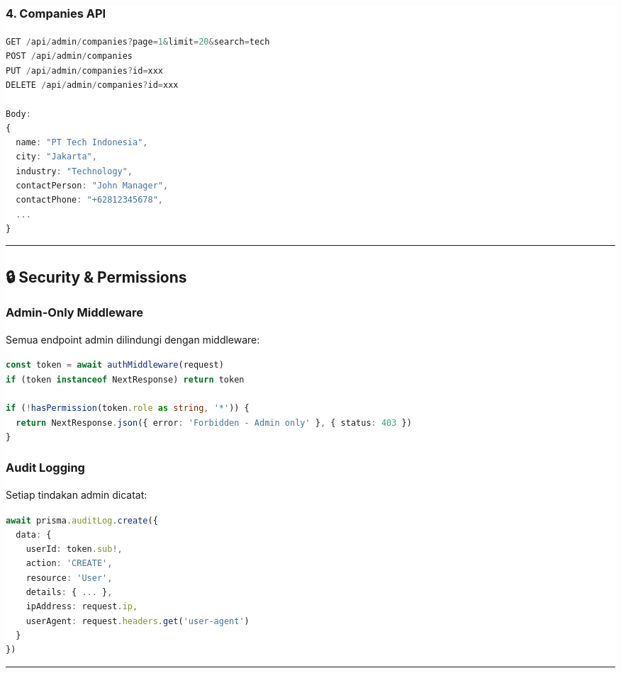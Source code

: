 ### 4. **Companies API**
```typescript
GET /api/admin/companies?page=1&limit=20&search=tech
POST /api/admin/companies
PUT /api/admin/companies?id=xxx
DELETE /api/admin/companies?id=xxx

Body:
{
  name: "PT Tech Indonesia",
  city: "Jakarta",
  industry: "Technology",
  contactPerson: "John Manager",
  contactPhone: "+62812345678",
  ...
}
```

---

## 🔒 Security & Permissions

### Admin-Only Middleware
Semua endpoint admin dilindungi dengan middleware:

```typescript
const token = await authMiddleware(request)
if (token instanceof NextResponse) return token

if (!hasPermission(token.role as string, '*')) {
  return NextResponse.json({ error: 'Forbidden - Admin only' }, { status: 403 })
}
```

### Audit Logging
Setiap tindakan admin dicatat:

```typescript
await prisma.auditLog.create({
  data: {
    userId: token.sub!,
    action: 'CREATE',
    resource: 'User',
    details: { ... },
    ipAddress: request.ip,
    userAgent: request.headers.get('user-agent')
  }
})
```

---
